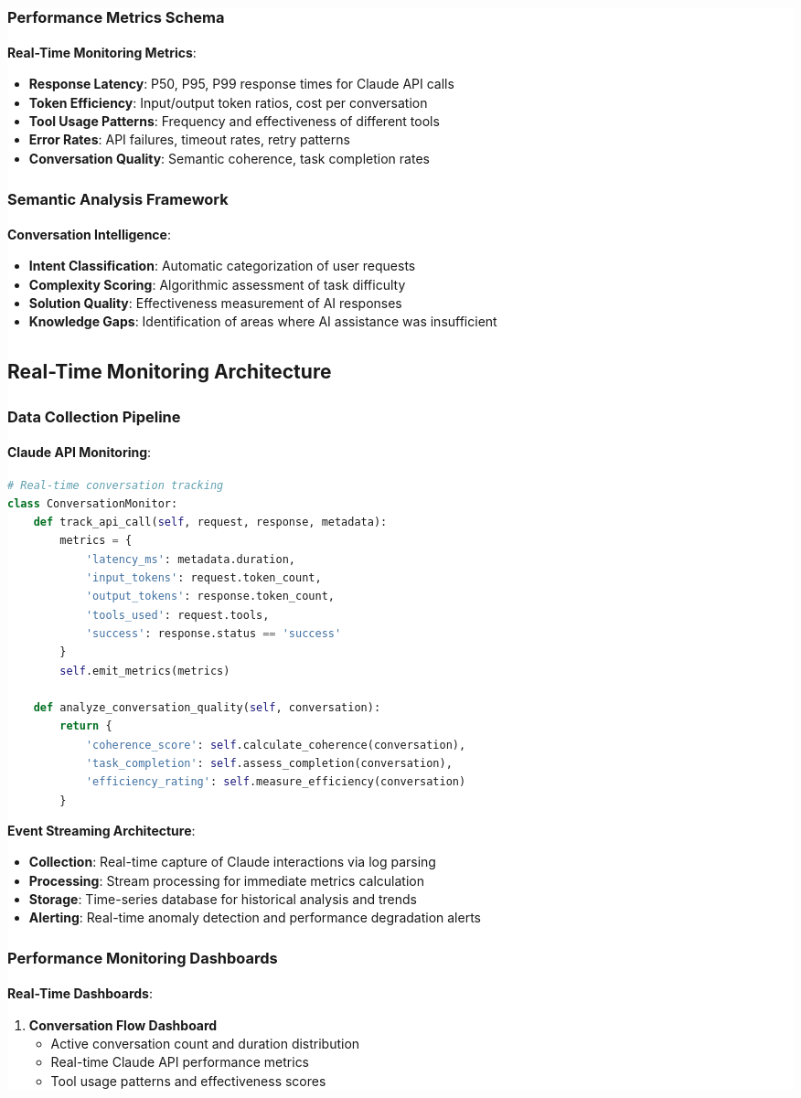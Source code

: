 ### Performance Metrics Schema
**Real-Time Monitoring Metrics**:
- **Response Latency**: P50, P95, P99 response times for Claude API calls
- **Token Efficiency**: Input/output token ratios, cost per conversation
- **Tool Usage Patterns**: Frequency and effectiveness of different tools
- **Error Rates**: API failures, timeout rates, retry patterns
- **Conversation Quality**: Semantic coherence, task completion rates

### Semantic Analysis Framework
**Conversation Intelligence**:
- **Intent Classification**: Automatic categorization of user requests
- **Complexity Scoring**: Algorithmic assessment of task difficulty
- **Solution Quality**: Effectiveness measurement of AI responses
- **Knowledge Gaps**: Identification of areas where AI assistance was insufficient

## Real-Time Monitoring Architecture

### Data Collection Pipeline
**Claude API Monitoring**:
```python
# Real-time conversation tracking
class ConversationMonitor:
    def track_api_call(self, request, response, metadata):
        metrics = {
            'latency_ms': metadata.duration,
            'input_tokens': request.token_count,
            'output_tokens': response.token_count,
            'tools_used': request.tools,
            'success': response.status == 'success'
        }
        self.emit_metrics(metrics)
    
    def analyze_conversation_quality(self, conversation):
        return {
            'coherence_score': self.calculate_coherence(conversation),
            'task_completion': self.assess_completion(conversation),
            'efficiency_rating': self.measure_efficiency(conversation)
        }
```

**Event Streaming Architecture**:
- **Collection**: Real-time capture of Claude interactions via log parsing
- **Processing**: Stream processing for immediate metrics calculation
- **Storage**: Time-series database for historical analysis and trends
- **Alerting**: Real-time anomaly detection and performance degradation alerts

### Performance Monitoring Dashboards
**Real-Time Dashboards**:
1. **Conversation Flow Dashboard**
   - Active conversation count and duration distribution
   - Real-time Claude API performance metrics
   - Tool usage patterns and effectiveness scores
